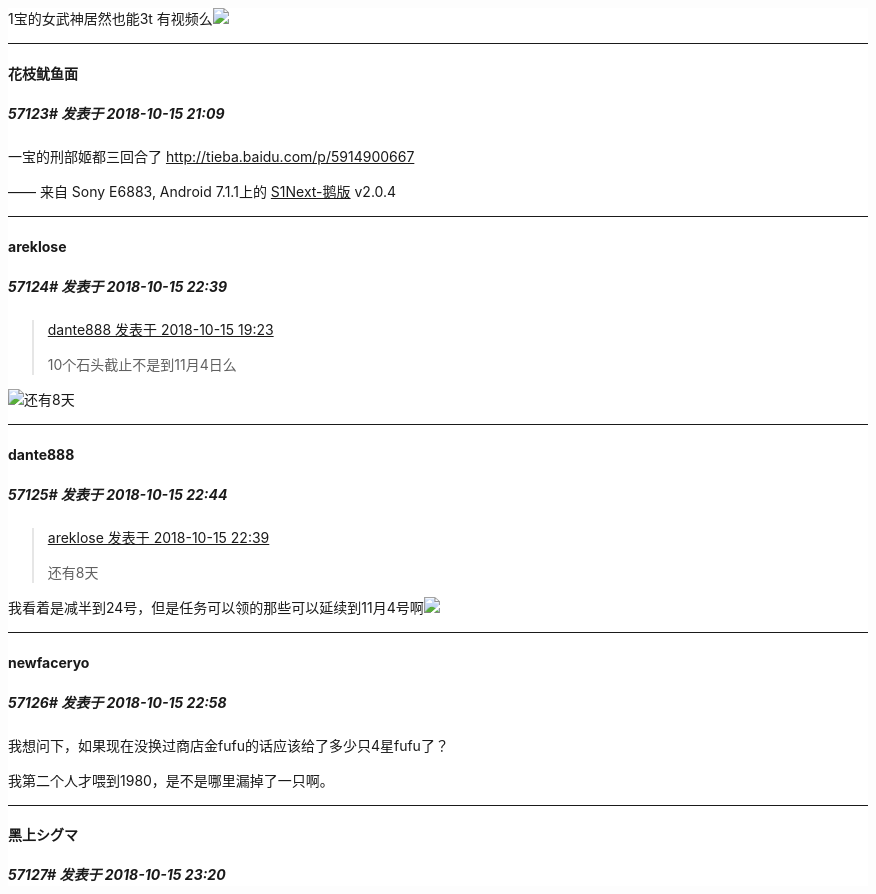 1宝的女武神居然也能3t</blockquote>
有视频么<img src="https://static.saraba1st.com/image/smiley/face2017/067.png" referrerpolicy="no-referrer">


*****

####  花枝鱿鱼面  
##### 57123#       发表于 2018-10-15 21:09


一宝的刑部姬都三回合了
http://tieba.baidu.com/p/5914900667

—— 来自 Sony E6883, Android 7.1.1上的 [S1Next-鹅版](https://github.com/ykrank/S1-Next/releases) v2.0.4


*****

####  areklose  
##### 57124#       发表于 2018-10-15 22:39


<blockquote><a href="httphttps://bbs.saraba1st.com/2b/forum.php?mod=redirect&amp;goto=findpost&amp;pid=41275402&amp;ptid=1085254" target="_blank">dante888 发表于 2018-10-15 19:23</a>

10个石头截止不是到11月4日么</blockquote>
<img src="https://static.saraba1st.com/image/smiley/face2017/131.png" referrerpolicy="no-referrer">还有8天


*****

####  dante888  
##### 57125#       发表于 2018-10-15 22:44


<blockquote><a href="httphttps://bbs.saraba1st.com/2b/forum.php?mod=redirect&amp;goto=findpost&amp;pid=41277148&amp;ptid=1085254" target="_blank">areklose 发表于 2018-10-15 22:39</a>

还有8天</blockquote>
我看着是减半到24号，但是任务可以领的那些可以延续到11月4号啊<img src="https://static.saraba1st.com/image/smiley/face2017/068.png" referrerpolicy="no-referrer">


*****

####  newfaceryo  
##### 57126#       发表于 2018-10-15 22:58


我想问下，如果现在没换过商店金fufu的话应该给了多少只4星fufu了？

我第二个人才喂到1980，是不是哪里漏掉了一只啊。


*****

####  黑上シグマ  
##### 57127#       发表于 2018-10-15 23:20
